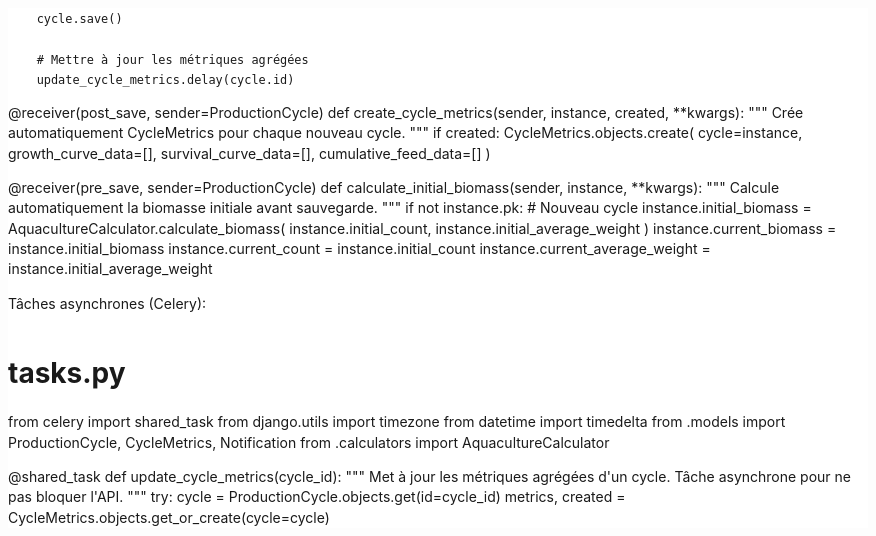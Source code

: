         cycle.save()
        
        # Mettre à jour les métriques agrégées
        update_cycle_metrics.delay(cycle.id)

@receiver(post_save, sender=ProductionCycle)
def create_cycle_metrics(sender, instance, created, **kwargs):
    """
    Crée automatiquement CycleMetrics pour chaque nouveau cycle.
    """
    if created:
        CycleMetrics.objects.create(
            cycle=instance,
            growth_curve_data=[],
            survival_curve_data=[],
            cumulative_feed_data=[]
        )

@receiver(pre_save, sender=ProductionCycle)
def calculate_initial_biomass(sender, instance, **kwargs):
    """
    Calcule automatiquement la biomasse initiale avant sauvegarde.
    """
    if not instance.pk:  # Nouveau cycle
        instance.initial_biomass = AquacultureCalculator.calculate_biomass(
            instance.initial_count,
            instance.initial_average_weight
        )
        instance.current_biomass = instance.initial_biomass
        instance.current_count = instance.initial_count
        instance.current_average_weight = instance.initial_average_weight



Tâches asynchrones (Celery):
# tasks.py
from celery import shared_task
from django.utils import timezone
from datetime import timedelta
from .models import ProductionCycle, CycleMetrics, Notification
from .calculators import AquacultureCalculator

@shared_task
def update_cycle_metrics(cycle_id):
    """
    Met à jour les métriques agrégées d'un cycle.
    Tâche asynchrone pour ne pas bloquer l'API.
    """
    try:
        cycle = ProductionCycle.objects.get(id=cycle_id)
        metrics, created = CycleMetrics.objects.get_or_create(cycle=cycle)
        